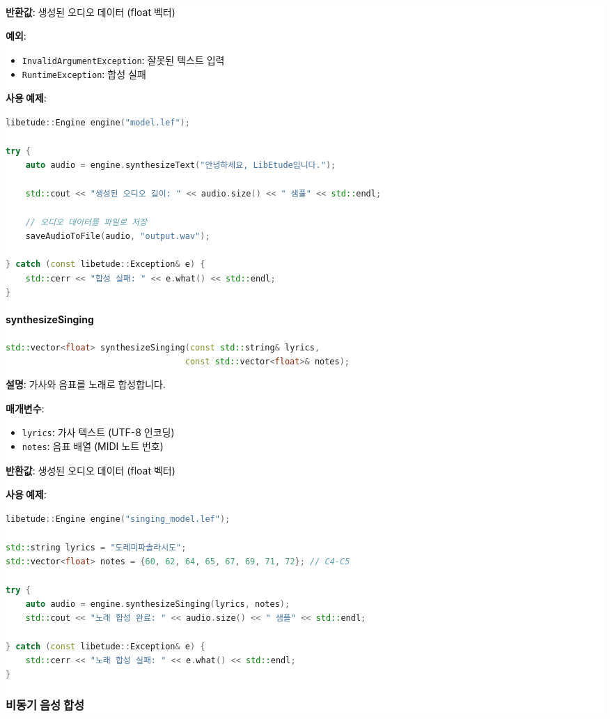 **반환값**: 생성된 오디오 데이터 (float 벡터)

**예외**:
- `InvalidArgumentException`: 잘못된 텍스트 입력
- `RuntimeException`: 합성 실패

**사용 예제**:
```cpp
libetude::Engine engine("model.lef");

try {
    auto audio = engine.synthesizeText("안녕하세요, LibEtude입니다.");

    std::cout << "생성된 오디오 길이: " << audio.size() << " 샘플" << std::endl;

    // 오디오 데이터를 파일로 저장
    saveAudioToFile(audio, "output.wav");

} catch (const libetude::Exception& e) {
    std::cerr << "합성 실패: " << e.what() << std::endl;
}
```

#### synthesizeSinging

```cpp
std::vector<float> synthesizeSinging(const std::string& lyrics,
                                    const std::vector<float>& notes);
```

**설명**: 가사와 음표를 노래로 합성합니다.

**매개변수**:
- `lyrics`: 가사 텍스트 (UTF-8 인코딩)
- `notes`: 음표 배열 (MIDI 노트 번호)

**반환값**: 생성된 오디오 데이터 (float 벡터)

**사용 예제**:
```cpp
libetude::Engine engine("singing_model.lef");

std::string lyrics = "도레미파솔라시도";
std::vector<float> notes = {60, 62, 64, 65, 67, 69, 71, 72}; // C4-C5

try {
    auto audio = engine.synthesizeSinging(lyrics, notes);
    std::cout << "노래 합성 완료: " << audio.size() << " 샘플" << std::endl;

} catch (const libetude::Exception& e) {
    std::cerr << "노래 합성 실패: " << e.what() << std::endl;
}
```

### 비동기 음성 합성
